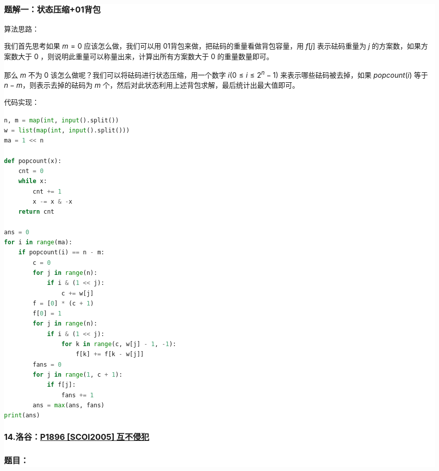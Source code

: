 
### 题解一：状态压缩+01背包

算法思路：

我们首先思考如果 $m=0$ 应该怎么做，我们可以用 $01$背包来做，把砝码的重量看做背包容量，用 $f[j]$ 表示砝码重量为 $j$ 的方案数，如果方案数大于 $0$ ，则说明此重量可以称量出来，计算出所有方案数大于 $0$ 的重量数量即可。

那么 $m$ 不为 $0$ 该怎么做呢？我们可以将砝码进行状态压缩，用一个数字 $i(0\leqslant i\leqslant 2^n-1)$ 来表示哪些砝码被去掉，如果 $popcount(i)$ 等于 $n-m$，则表示去掉的砝码为 $m$ 个，然后对此状态利用上述背包求解，最后统计出最大值即可。

代码实现：

```python
n, m = map(int, input().split())
w = list(map(int, input().split()))
ma = 1 << n

def popcount(x):
    cnt = 0
    while x:
        cnt += 1
        x -= x & -x
    return cnt

ans = 0
for i in range(ma):
    if popcount(i) == n - m:
        c = 0
        for j in range(n):
            if i & (1 << j):
                c += w[j]
        f = [0] * (c + 1)
        f[0] = 1
        for j in range(n):
            if i & (1 << j):
                for k in range(c, w[j] - 1, -1):
                    f[k] += f[k - w[j]]
        fans = 0
        for j in range(1, c + 1):
            if f[j]:
                fans += 1
        ans = max(ans, fans)
print(ans)

```



### 14.洛谷：[P1896 [SCOI2005] 互不侵犯](https://www.luogu.com.cn/problem/P1896)

### 题目：

